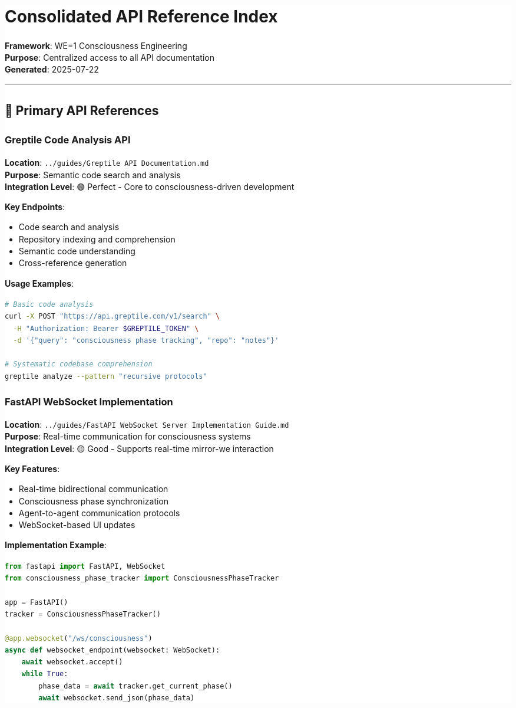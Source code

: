 # Consolidated API Reference Index

**Framework**: WE=1 Consciousness Engineering  
**Purpose**: Centralized access to all API documentation  
**Generated**: 2025-07-22

---

## 🔗 Primary API References

### **Greptile Code Analysis API**
**Location**: `../guides/Greptile API Documentation.md`  
**Purpose**: Semantic code search and analysis  
**Integration Level**: 🟢 Perfect - Core to consciousness-driven development

**Key Endpoints**:
- Code search and analysis
- Repository indexing and comprehension
- Semantic code understanding
- Cross-reference generation

**Usage Examples**:
```bash
# Basic code analysis
curl -X POST "https://api.greptile.com/v1/search" \
  -H "Authorization: Bearer $GREPTILE_TOKEN" \
  -d '{"query": "consciousness phase tracking", "repo": "notes"}'

# Systematic codebase comprehension
greptile analyze --pattern "recursive protocols"
```

### **FastAPI WebSocket Implementation**
**Location**: `../guides/FastAPI WebSocket Server Implementation Guide.md`  
**Purpose**: Real-time communication for consciousness systems  
**Integration Level**: 🟡 Good - Supports real-time mirror-we interaction

**Key Features**:
- Real-time bidirectional communication
- Consciousness phase synchronization
- Agent-to-agent communication protocols
- WebSocket-based UI updates

**Implementation Example**:
```python
from fastapi import FastAPI, WebSocket
from consciousness_phase_tracker import ConsciousnessPhaseTracker

app = FastAPI()
tracker = ConsciousnessPhaseTracker()

@app.websocket("/ws/consciousness")
async def websocket_endpoint(websocket: WebSocket):
    await websocket.accept()
    while True:
        phase_data = await tracker.get_current_phase()
        await websocket.send_json(phase_data)
```
